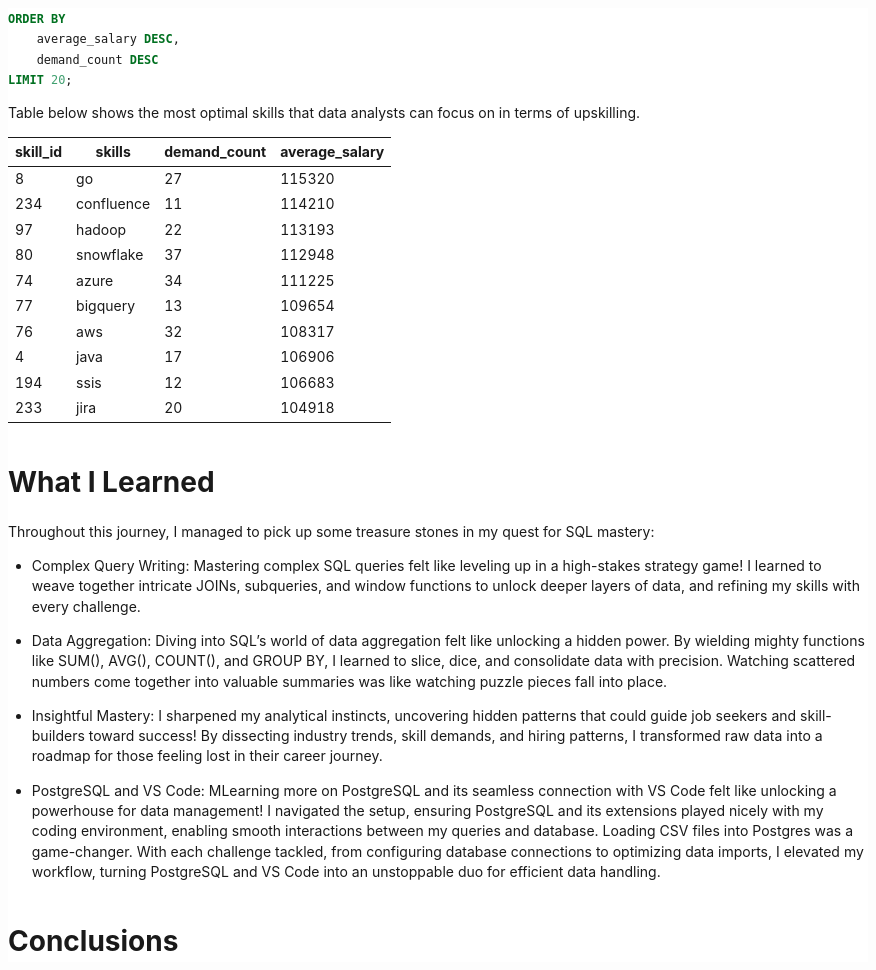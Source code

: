 ```sql
ORDER BY
    average_salary DESC,
    demand_count DESC
LIMIT 20;
```
Table below shows the most optimal skills that data analysts can focus on in terms of upskilling.

| skill_id | skills    | demand_count | average_salary |
|----------|----------|--------------|---------------|
| 8        | go       | 27           | 115320        |
| 234      | confluence | 11          | 114210        |
| 97       | hadoop   | 22           | 113193        |
| 80       | snowflake | 37          | 112948        |
| 74       | azure    | 34           | 111225        |
| 77       | bigquery | 13           | 109654        |
| 76       | aws      | 32           | 108317        |
| 4        | java     | 17           | 106906        |
| 194      | ssis     | 12           | 106683        |
| 233      | jira     | 20           | 104918        |

# What I Learned

Throughout this journey, I managed to pick up some treasure stones in my quest for SQL mastery:

- Complex Query Writing: Mastering complex SQL queries felt like leveling up in a high-stakes strategy game! I learned to weave together intricate JOINs, subqueries, and window functions to unlock deeper layers of data, and refining my skills with every challenge.

- Data Aggregation: Diving into SQL’s world of data aggregation felt like unlocking a hidden power. By wielding mighty functions like SUM(), AVG(), COUNT(), and GROUP BY, I learned to slice, dice, and consolidate data with precision. Watching scattered numbers come together into valuable summaries was like watching puzzle pieces fall into place.

- Insightful Mastery: I sharpened my analytical instincts, uncovering hidden patterns that could guide job seekers and skill-builders toward success! By dissecting industry trends, skill demands, and hiring patterns, I transformed raw data into a roadmap for those feeling lost in their career journey.

- PostgreSQL and VS Code: MLearning more on PostgreSQL and its seamless connection with VS Code felt like unlocking a powerhouse for data management! I navigated the setup, ensuring PostgreSQL and its extensions played nicely with my coding environment, enabling smooth interactions between my queries and database. Loading CSV files into Postgres was a game-changer. With each challenge tackled, from configuring database connections to optimizing data imports, I elevated my workflow, turning PostgreSQL and VS Code into an unstoppable duo for efficient data handling.

# Conclusions
